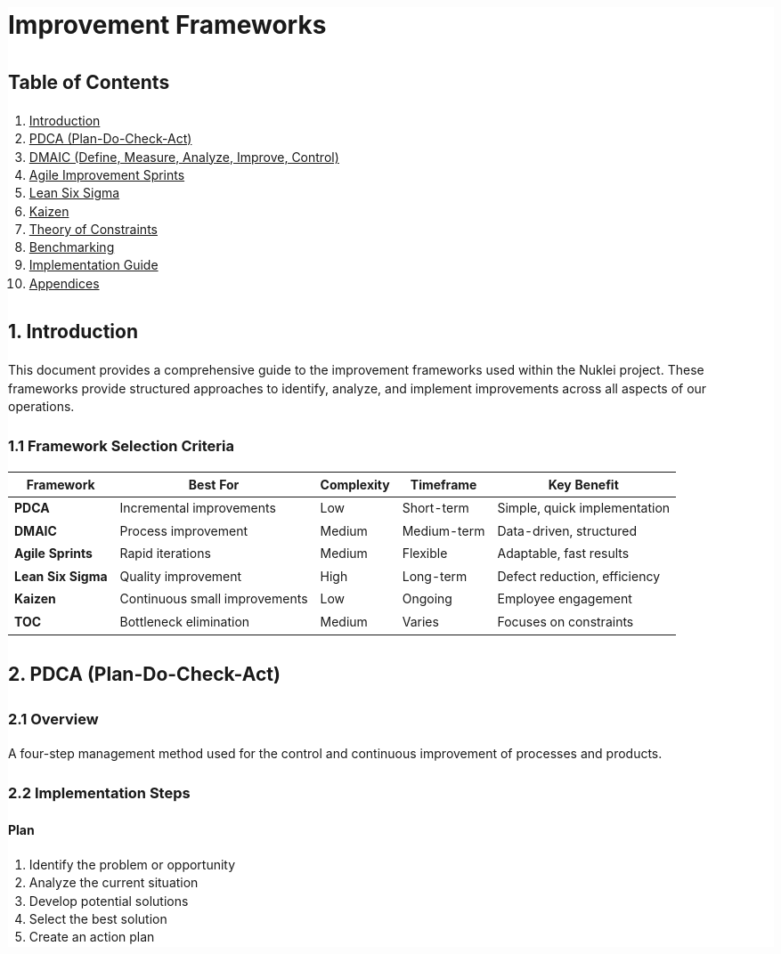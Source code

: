# Improvement Frameworks

## Table of Contents
1. [Introduction](#1-introduction)
2. [PDCA (Plan-Do-Check-Act)](#2-pdca-plan-do-check-act)
3. [DMAIC (Define, Measure, Analyze, Improve, Control)](#3-dmaic-define-measure-analyze-improve-control)
4. [Agile Improvement Sprints](#4-agile-improvement-sprints)
5. [Lean Six Sigma](#5-lean-six-sigma)
6. [Kaizen](#6-kaizen)
7. [Theory of Constraints](#7-theory-of-constraints)
8. [Benchmarking](#8-benchmarking)
9. [Implementation Guide](#9-implementation-guide)
10. [Appendices](#10-appendices)

## 1. Introduction

This document provides a comprehensive guide to the improvement frameworks used within the Nuklei project. These frameworks provide structured approaches to identify, analyze, and implement improvements across all aspects of our operations.

### 1.1 Framework Selection Criteria

| Framework | Best For | Complexity | Timeframe | Key Benefit |
|-----------|----------|------------|-----------|-------------|
| **PDCA** | Incremental improvements | Low | Short-term | Simple, quick implementation |
| **DMAIC** | Process improvement | Medium | Medium-term | Data-driven, structured |
| **Agile Sprints** | Rapid iterations | Medium | Flexible | Adaptable, fast results |
| **Lean Six Sigma** | Quality improvement | High | Long-term | Defect reduction, efficiency |
| **Kaizen** | Continuous small improvements | Low | Ongoing | Employee engagement |
| **TOC** | Bottleneck elimination | Medium | Varies | Focuses on constraints |

## 2. PDCA (Plan-Do-Check-Act)

### 2.1 Overview
A four-step management method used for the control and continuous improvement of processes and products.

### 2.2 Implementation Steps

#### Plan
1. Identify the problem or opportunity
2. Analyze the current situation
3. Develop potential solutions
4. Select the best solution
5. Create an action plan
